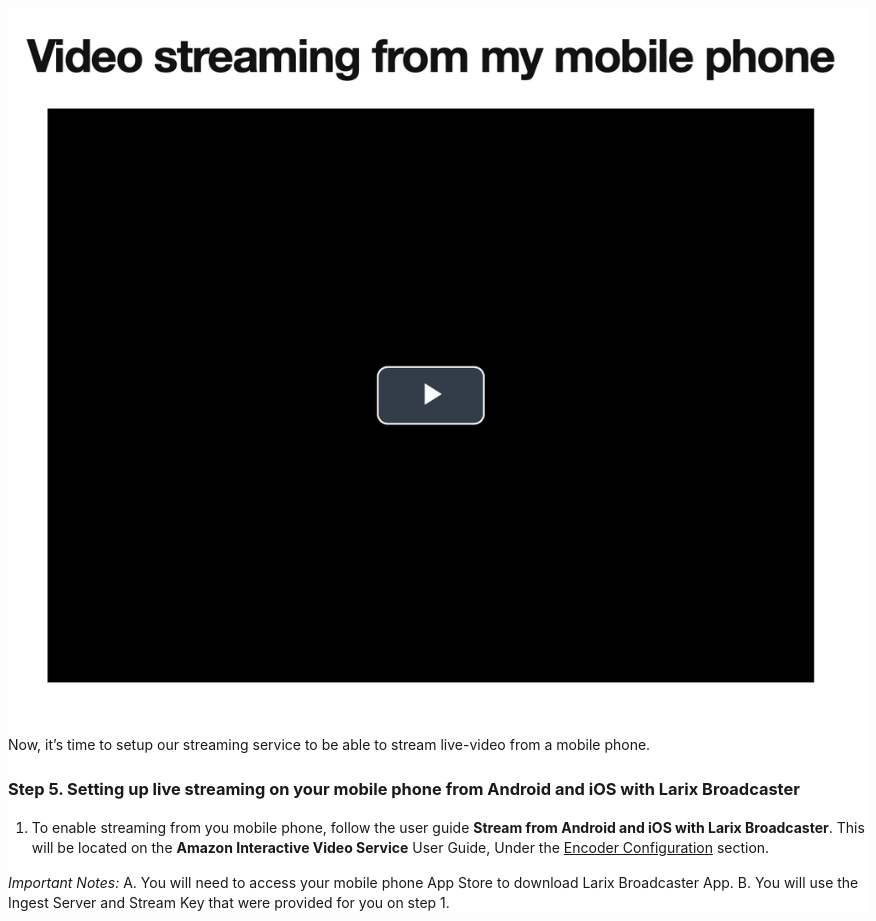 ![solution](images/image10.png)
Now,  it’s time to setup our streaming service to be able to stream live-video from a mobile phone.


### Step 5. Setting up live streaming on your mobile phone from Android and iOS with Larix Broadcaster

1. To enable streaming from you mobile phone, follow the user guide **Stream from Android and iOS with Larix Broadcaster**. This will be located on the **Amazon Interactive Video Service** User Guide, Under the [Encoder Configuration](https://docs.aws.amazon.com/ivs/latest/userguide/encoder-config.html#encoder-config-stream-larix) section. 

*Important Notes:*
A. You will need to access your mobile phone App Store to download Larix Broadcaster App.
B. You will use the Ingest Server and Stream Key that were provided for you on step 1.
